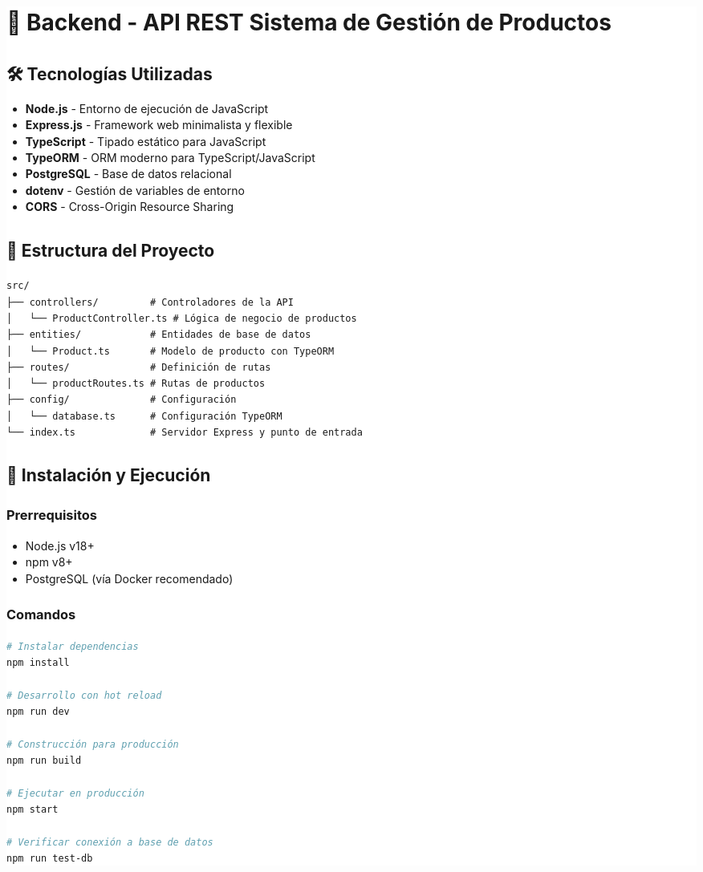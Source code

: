 # 🔧 Backend - API REST Sistema de Gestión de Productos

## 🛠️ Tecnologías Utilizadas

- **Node.js** - Entorno de ejecución de JavaScript
- **Express.js** - Framework web minimalista y flexible
- **TypeScript** - Tipado estático para JavaScript
- **TypeORM** - ORM moderno para TypeScript/JavaScript
- **PostgreSQL** - Base de datos relacional
- **dotenv** - Gestión de variables de entorno
- **CORS** - Cross-Origin Resource Sharing

## 📁 Estructura del Proyecto

```
src/
├── controllers/         # Controladores de la API
│   └── ProductController.ts # Lógica de negocio de productos
├── entities/            # Entidades de base de datos
│   └── Product.ts       # Modelo de producto con TypeORM
├── routes/              # Definición de rutas
│   └── productRoutes.ts # Rutas de productos
├── config/              # Configuración
│   └── database.ts      # Configuración TypeORM
└── index.ts             # Servidor Express y punto de entrada
```

## 🚀 Instalación y Ejecución

### Prerrequisitos
- Node.js v18+
- npm v8+
- PostgreSQL (vía Docker recomendado)

### Comandos
```bash
# Instalar dependencias
npm install

# Desarrollo con hot reload
npm run dev

# Construcción para producción
npm run build

# Ejecutar en producción
npm start

# Verificar conexión a base de datos
npm run test-db
```
